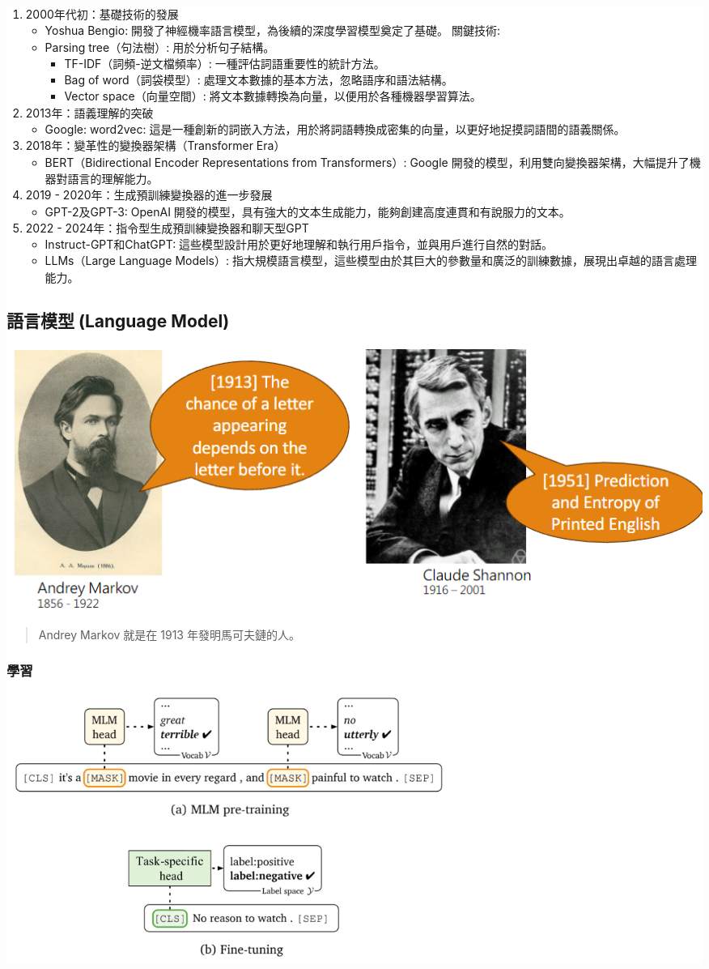1. 2000年代初：基礎技術的發展
    - Yoshua Bengio: 開發了神經機率語言模型，為後續的深度學習模型奠定了基礎。
關鍵技術:
    - Parsing tree（句法樹）: 用於分析句子結構。
        - TF-IDF（詞頻-逆文檔頻率）: 一種評估詞語重要性的統計方法。
        - Bag of word（詞袋模型）: 處理文本數據的基本方法，忽略語序和語法結構。
        - Vector space（向量空間）: 將文本數據轉換為向量，以便用於各種機器學習算法。
2. 2013年：語義理解的突破
    - Google: word2vec: 這是一種創新的詞嵌入方法，用於將詞語轉換成密集的向量，以更好地捉摸詞語間的語義關係。
3. 2018年：變革性的變換器架構（Transformer Era）
    - BERT（Bidirectional Encoder Representations from Transformers）: Google 開發的模型，利用雙向變換器架構，大幅提升了機器對語言的理解能力。
4. 2019 - 2020年：生成預訓練變換器的進一步發展
    - GPT-2及GPT-3: OpenAI 開發的模型，具有強大的文本生成能力，能夠創建高度連貫和有說服力的文本。
5. 2022 - 2024年：指令型生成預訓練變換器和聊天型GPT
    - Instruct-GPT和ChatGPT: 這些模型設計用於更好地理解和執行用戶指令，並與用戶進行自然的對話。
    - LLMs（Large Language Models）: 指大規模語言模型，這些模型由於其巨大的參數量和廣泛的訓練數據，展現出卓越的語言處理能力。

## 語言模型 (Language Model)

![](img/NLP1/6.png)

> Andrey Markov 就是在 1913 年發明馬可夫鏈的人。



### 學習


![](img/NLP1/7.png)
